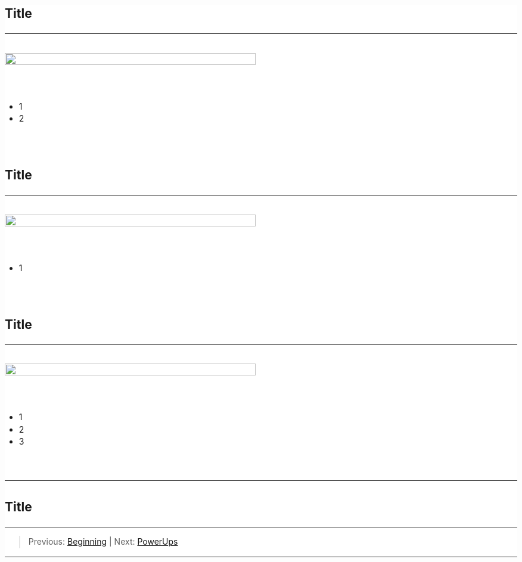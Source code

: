 
## Title

---
<img height="70%" src="Images/" width="70%"/><br>
---
<br>

* 1 <br>
* 2<br>
  <br>
  <br>

## Title

---
<img height="70%" src="Images/" width="70%"/><br>
---
<br>

* 1 <br>
  <br>
  <br>


## Title

---
<img height="70%" src="Images/" width="70%"/><br>
---
<br>

* 1 <br>
* 2 <br>
* 3 <br>
  <br>
  <br>

---
## Title <br>




---
>Previous: [Beginning](README.md) |
>Next: [PowerUps](PowerUps/PowerUps.md)
---
